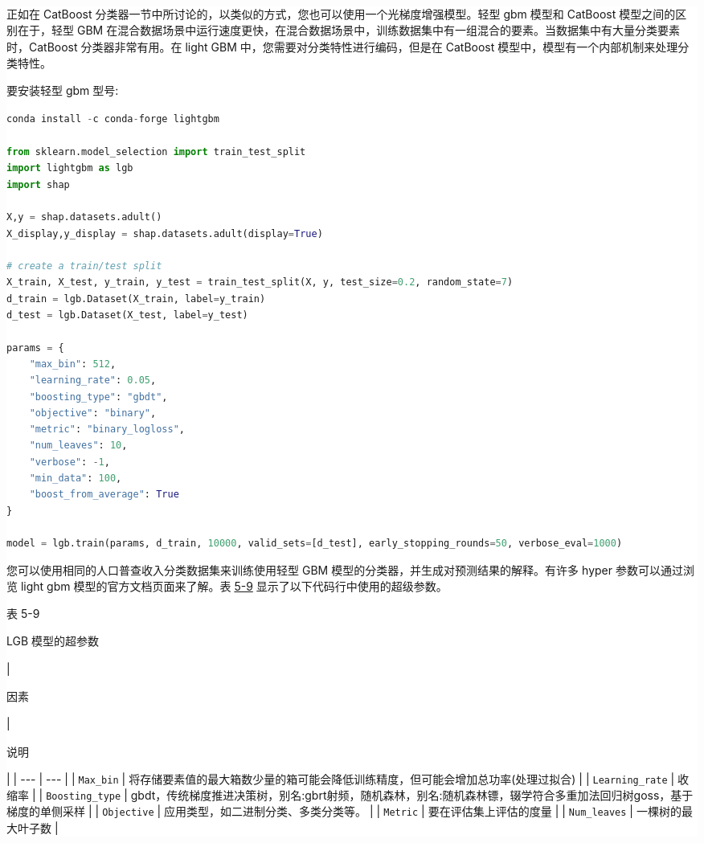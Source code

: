 正如在 CatBoost 分类器一节中所讨论的，以类似的方式，您也可以使用一个光梯度增强模型。轻型 gbm 模型和 CatBoost 模型之间的区别在于，轻型 GBM 在混合数据场景中运行速度更快，在混合数据场景中，训练数据集中有一组混合的要素。当数据集中有大量分类要素时，CatBoost 分类器非常有用。在 light GBM 中，您需要对分类特性进行编码，但是在 CatBoost 模型中，模型有一个内部机制来处理分类特性。

要安装轻型 gbm 型号:

```py
conda install -c conda-forge lightgbm

from sklearn.model_selection import train_test_split
import lightgbm as lgb
import shap

X,y = shap.datasets.adult()
X_display,y_display = shap.datasets.adult(display=True)

# create a train/test split
X_train, X_test, y_train, y_test = train_test_split(X, y, test_size=0.2, random_state=7)
d_train = lgb.Dataset(X_train, label=y_train)
d_test = lgb.Dataset(X_test, label=y_test)

params = {
    "max_bin": 512,
    "learning_rate": 0.05,
    "boosting_type": "gbdt",
    "objective": "binary",
    "metric": "binary_logloss",
    "num_leaves": 10,
    "verbose": -1,
    "min_data": 100,
    "boost_from_average": True
}

model = lgb.train(params, d_train, 10000, valid_sets=[d_test], early_stopping_rounds=50, verbose_eval=1000)

```

您可以使用相同的人口普查收入分类数据集来训练使用轻型 GBM 模型的分类器，并生成对预测结果的解释。有许多 hyper 参数可以通过浏览 light gbm 模型的官方文档页面来了解。表 [5-9](#Tab9) 显示了以下代码行中使用的超级参数。

表 5-9

LGB 模型的超参数

<colgroup><col class="tcol1 align-left"> <col class="tcol2 align-left"></colgroup> 
| 

因素

 | 

说明

 |
| --- | --- |
| `Max_bin` | 将存储要素值的最大箱数少量的箱可能会降低训练精度，但可能会增加总功率(处理过拟合) |
| `Learning_rate` | 收缩率 |
| `Boosting_type` | gbdt，传统梯度推进决策树，别名:gbrt射频，随机森林，别名:随机森林镖，辍学符合多重加法回归树goss，基于梯度的单侧采样 |
| `Objective` | 应用类型，如二进制分类、多类分类等。 |
| `Metric` | 要在评估集上评估的度量 |
| `Num_leaves` | 一棵树的最大叶子数 |